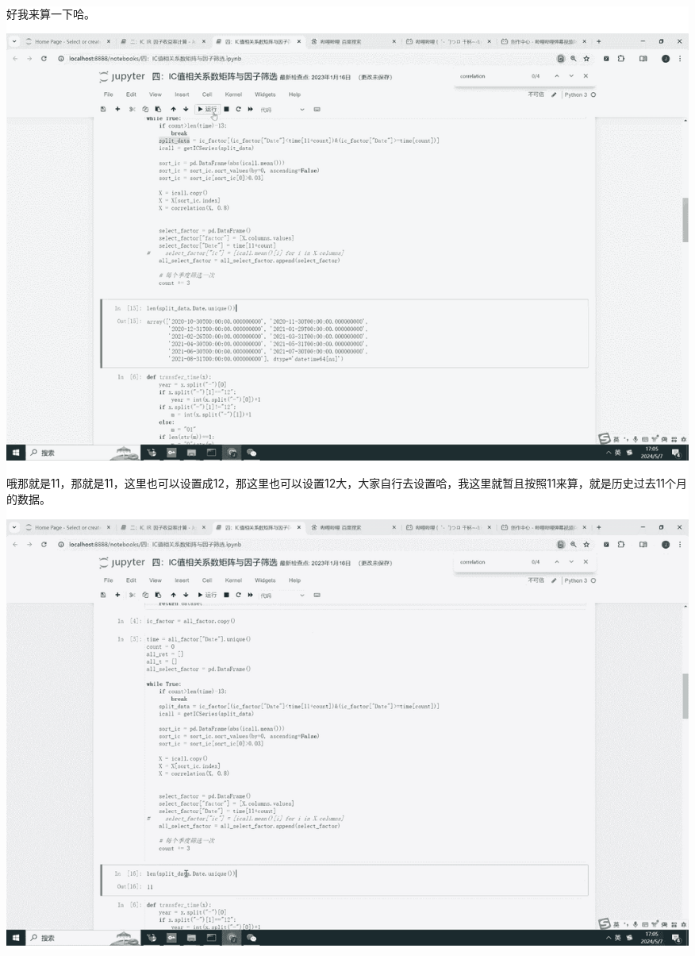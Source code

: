 好我来算一下哈。

![](img/febc0cb302eb8246082c73f64e4ad87a_31.png)

哦那就是11，那就是11，这里也可以设置成12，那这里也可以设置12大，大家自行去设置哈，我这里就暂且按照11来算，就是历史过去11个月的数据。



![](img/febc0cb302eb8246082c73f64e4ad87a_33.png)
